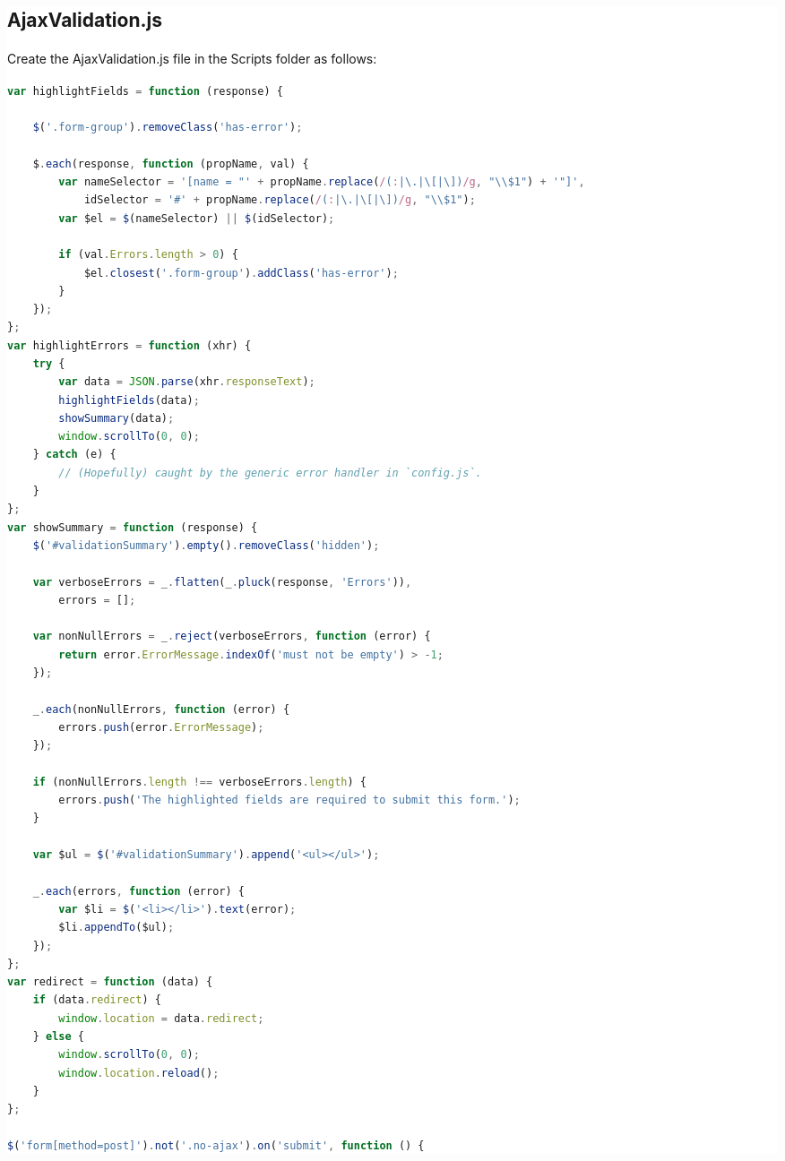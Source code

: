 ## AjaxValidation.js ##

Create the AjaxValidation.js file in the Scripts folder as follows:

```JavaScript
var highlightFields = function (response) {

	$('.form-group').removeClass('has-error');

	$.each(response, function (propName, val) {
		var nameSelector = '[name = "' + propName.replace(/(:|\.|\[|\])/g, "\\$1") + '"]',
			idSelector = '#' + propName.replace(/(:|\.|\[|\])/g, "\\$1");
		var $el = $(nameSelector) || $(idSelector);

		if (val.Errors.length > 0) {
			$el.closest('.form-group').addClass('has-error');
		}
	});
};
var highlightErrors = function (xhr) {
	try {
		var data = JSON.parse(xhr.responseText);
		highlightFields(data);
		showSummary(data);
		window.scrollTo(0, 0);
	} catch (e) {
		// (Hopefully) caught by the generic error handler in `config.js`.
	}
};
var showSummary = function (response) {
	$('#validationSummary').empty().removeClass('hidden');

	var verboseErrors = _.flatten(_.pluck(response, 'Errors')),
		errors = [];

	var nonNullErrors = _.reject(verboseErrors, function (error) {
		return error.ErrorMessage.indexOf('must not be empty') > -1;
	});

	_.each(nonNullErrors, function (error) {
		errors.push(error.ErrorMessage);
	});

	if (nonNullErrors.length !== verboseErrors.length) {
		errors.push('The highlighted fields are required to submit this form.');
	}

	var $ul = $('#validationSummary').append('<ul></ul>');

	_.each(errors, function (error) {
		var $li = $('<li></li>').text(error);
		$li.appendTo($ul);
	});
};
var redirect = function (data) {
	if (data.redirect) {
		window.location = data.redirect;
	} else {
		window.scrollTo(0, 0);
		window.location.reload();
	}
};

$('form[method=post]').not('.no-ajax').on('submit', function () {
```